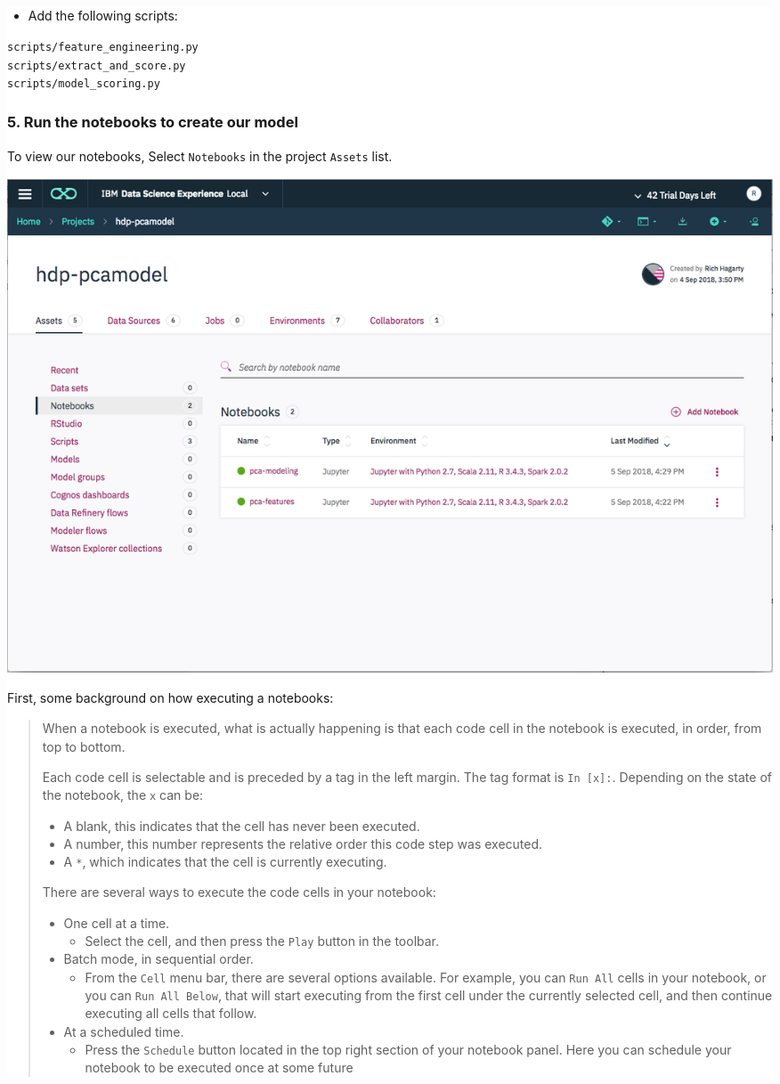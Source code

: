 * Add the following scripts:
```
scripts/feature_engineering.py
scripts/extract_and_score.py
scripts/model_scoring.py
```

### 5. Run the notebooks to create our model

To view our notebooks, Select `Notebooks` in the project `Assets` list.

![](doc/source/images/dsx-local-notebook-list-2.png)

First, some background on how executing a notebooks: 

> When a notebook is executed, what is actually happening is that each code cell in
the notebook is executed, in order, from top to bottom.
>
> Each code cell is selectable and is preceded by a tag in the left margin. The tag
format is `In [x]:`. Depending on the state of the notebook, the `x` can be:
>
>* A blank, this indicates that the cell has never been executed.
>* A number, this number represents the relative order this code step was executed.
>* A `*`, which indicates that the cell is currently executing.
>
>There are several ways to execute the code cells in your notebook:
>
>* One cell at a time.
>   * Select the cell, and then press the `Play` button in the toolbar.
>* Batch mode, in sequential order.
>   * From the `Cell` menu bar, there are several options available. For example, you
    can `Run All` cells in your notebook, or you can `Run All Below`, that will
    start executing from the first cell under the currently selected cell, and then
    continue executing all cells that follow.
>* At a scheduled time.
>   * Press the `Schedule` button located in the top right section of your notebook
    panel. Here you can schedule your notebook to be executed once at some future
